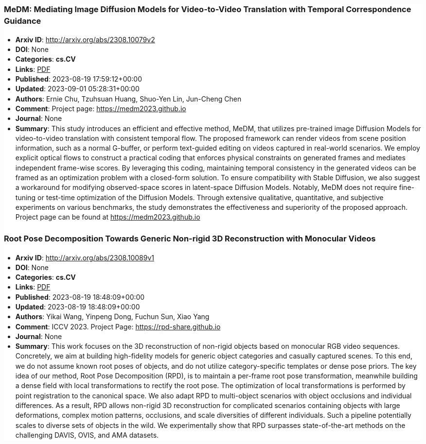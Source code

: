 

### MeDM: Mediating Image Diffusion Models for Video-to-Video Translation with Temporal Correspondence Guidance
- **Arxiv ID**: http://arxiv.org/abs/2308.10079v2
- **DOI**: None
- **Categories**: **cs.CV**
- **Links**: [PDF](http://arxiv.org/pdf/2308.10079v2)
- **Published**: 2023-08-19 17:59:12+00:00
- **Updated**: 2023-09-01 05:28:31+00:00
- **Authors**: Ernie Chu, Tzuhsuan Huang, Shuo-Yen Lin, Jun-Cheng Chen
- **Comment**: Project page: https://medm2023.github.io
- **Journal**: None
- **Summary**: This study introduces an efficient and effective method, MeDM, that utilizes pre-trained image Diffusion Models for video-to-video translation with consistent temporal flow. The proposed framework can render videos from scene position information, such as a normal G-buffer, or perform text-guided editing on videos captured in real-world scenarios. We employ explicit optical flows to construct a practical coding that enforces physical constraints on generated frames and mediates independent frame-wise scores. By leveraging this coding, maintaining temporal consistency in the generated videos can be framed as an optimization problem with a closed-form solution. To ensure compatibility with Stable Diffusion, we also suggest a workaround for modifying observed-space scores in latent-space Diffusion Models. Notably, MeDM does not require fine-tuning or test-time optimization of the Diffusion Models. Through extensive qualitative, quantitative, and subjective experiments on various benchmarks, the study demonstrates the effectiveness and superiority of the proposed approach. Project page can be found at https://medm2023.github.io



### Root Pose Decomposition Towards Generic Non-rigid 3D Reconstruction with Monocular Videos
- **Arxiv ID**: http://arxiv.org/abs/2308.10089v1
- **DOI**: None
- **Categories**: **cs.CV**
- **Links**: [PDF](http://arxiv.org/pdf/2308.10089v1)
- **Published**: 2023-08-19 18:48:09+00:00
- **Updated**: 2023-08-19 18:48:09+00:00
- **Authors**: Yikai Wang, Yinpeng Dong, Fuchun Sun, Xiao Yang
- **Comment**: ICCV 2023. Project Page: https://rpd-share.github.io
- **Journal**: None
- **Summary**: This work focuses on the 3D reconstruction of non-rigid objects based on monocular RGB video sequences. Concretely, we aim at building high-fidelity models for generic object categories and casually captured scenes. To this end, we do not assume known root poses of objects, and do not utilize category-specific templates or dense pose priors. The key idea of our method, Root Pose Decomposition (RPD), is to maintain a per-frame root pose transformation, meanwhile building a dense field with local transformations to rectify the root pose. The optimization of local transformations is performed by point registration to the canonical space. We also adapt RPD to multi-object scenarios with object occlusions and individual differences. As a result, RPD allows non-rigid 3D reconstruction for complicated scenarios containing objects with large deformations, complex motion patterns, occlusions, and scale diversities of different individuals. Such a pipeline potentially scales to diverse sets of objects in the wild. We experimentally show that RPD surpasses state-of-the-art methods on the challenging DAVIS, OVIS, and AMA datasets.
